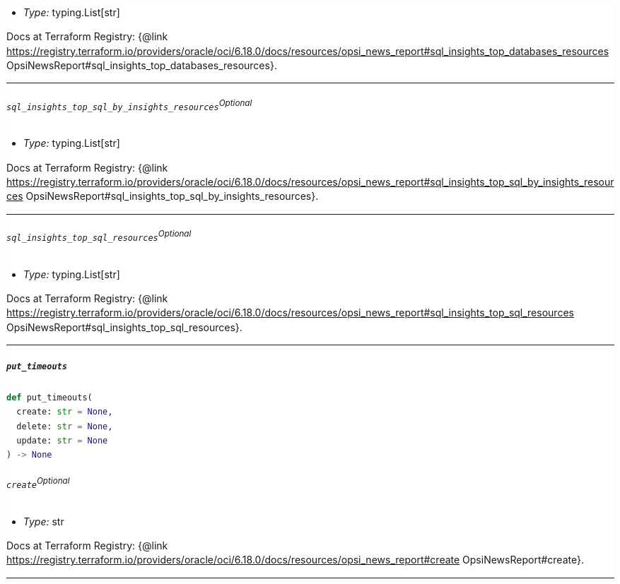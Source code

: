 - *Type:* typing.List[str]

Docs at Terraform Registry: {@link https://registry.terraform.io/providers/oracle/oci/6.18.0/docs/resources/opsi_news_report#sql_insights_top_databases_resources OpsiNewsReport#sql_insights_top_databases_resources}.

---

###### `sql_insights_top_sql_by_insights_resources`<sup>Optional</sup> <a name="sql_insights_top_sql_by_insights_resources" id="rhizo-co-terraform-provider-oci.opsiNewsReport.OpsiNewsReport.putContentTypes.parameter.sqlInsightsTopSqlByInsightsResources"></a>

- *Type:* typing.List[str]

Docs at Terraform Registry: {@link https://registry.terraform.io/providers/oracle/oci/6.18.0/docs/resources/opsi_news_report#sql_insights_top_sql_by_insights_resources OpsiNewsReport#sql_insights_top_sql_by_insights_resources}.

---

###### `sql_insights_top_sql_resources`<sup>Optional</sup> <a name="sql_insights_top_sql_resources" id="rhizo-co-terraform-provider-oci.opsiNewsReport.OpsiNewsReport.putContentTypes.parameter.sqlInsightsTopSqlResources"></a>

- *Type:* typing.List[str]

Docs at Terraform Registry: {@link https://registry.terraform.io/providers/oracle/oci/6.18.0/docs/resources/opsi_news_report#sql_insights_top_sql_resources OpsiNewsReport#sql_insights_top_sql_resources}.

---

##### `put_timeouts` <a name="put_timeouts" id="rhizo-co-terraform-provider-oci.opsiNewsReport.OpsiNewsReport.putTimeouts"></a>

```python
def put_timeouts(
  create: str = None,
  delete: str = None,
  update: str = None
) -> None
```

###### `create`<sup>Optional</sup> <a name="create" id="rhizo-co-terraform-provider-oci.opsiNewsReport.OpsiNewsReport.putTimeouts.parameter.create"></a>

- *Type:* str

Docs at Terraform Registry: {@link https://registry.terraform.io/providers/oracle/oci/6.18.0/docs/resources/opsi_news_report#create OpsiNewsReport#create}.

---
